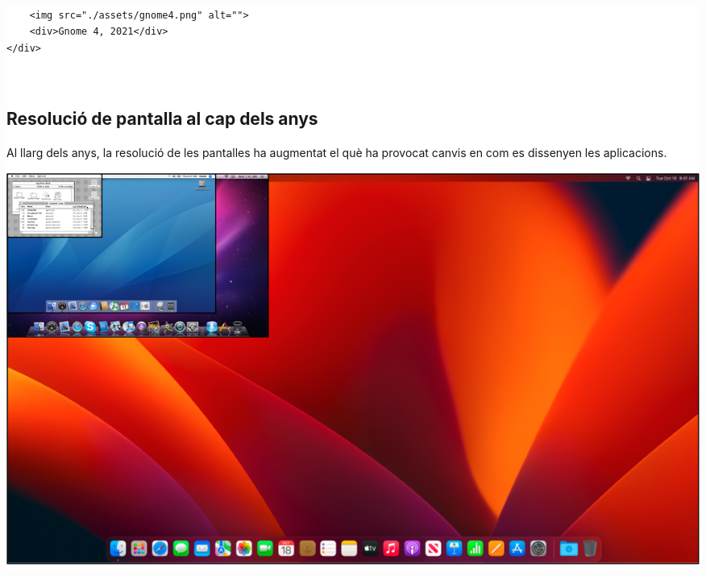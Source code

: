         <img src="./assets/gnome4.png" alt="">
        <div>Gnome 4, 2021</div>
    </div>
</div>
<br/>

## Resolució de pantalla al cap dels anys

Al llarg dels anys, la resolució de les pantalles ha augmentat el què ha provocat canvis en com es dissenyen les aplicacions.

<center><img src="./assets/screens.png" style="width: 100%" alt=""></center>